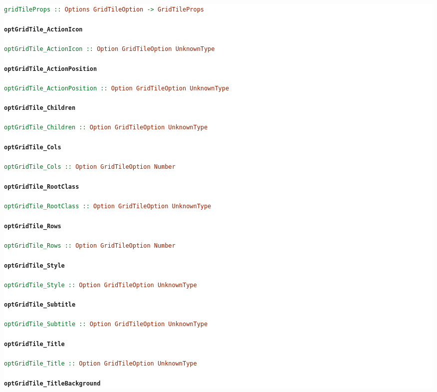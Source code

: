 ``` purescript
gridTileProps :: Options GridTileOption -> GridTileProps
```

#### `optGridTile_ActionIcon`

``` purescript
optGridTile_ActionIcon :: Option GridTileOption UnknownType
```

#### `optGridTile_ActionPosition`

``` purescript
optGridTile_ActionPosition :: Option GridTileOption UnknownType
```

#### `optGridTile_Children`

``` purescript
optGridTile_Children :: Option GridTileOption UnknownType
```

#### `optGridTile_Cols`

``` purescript
optGridTile_Cols :: Option GridTileOption Number
```

#### `optGridTile_RootClass`

``` purescript
optGridTile_RootClass :: Option GridTileOption UnknownType
```

#### `optGridTile_Rows`

``` purescript
optGridTile_Rows :: Option GridTileOption Number
```

#### `optGridTile_Style`

``` purescript
optGridTile_Style :: Option GridTileOption UnknownType
```

#### `optGridTile_Subtitle`

``` purescript
optGridTile_Subtitle :: Option GridTileOption UnknownType
```

#### `optGridTile_Title`

``` purescript
optGridTile_Title :: Option GridTileOption UnknownType
```

#### `optGridTile_TitleBackground`
